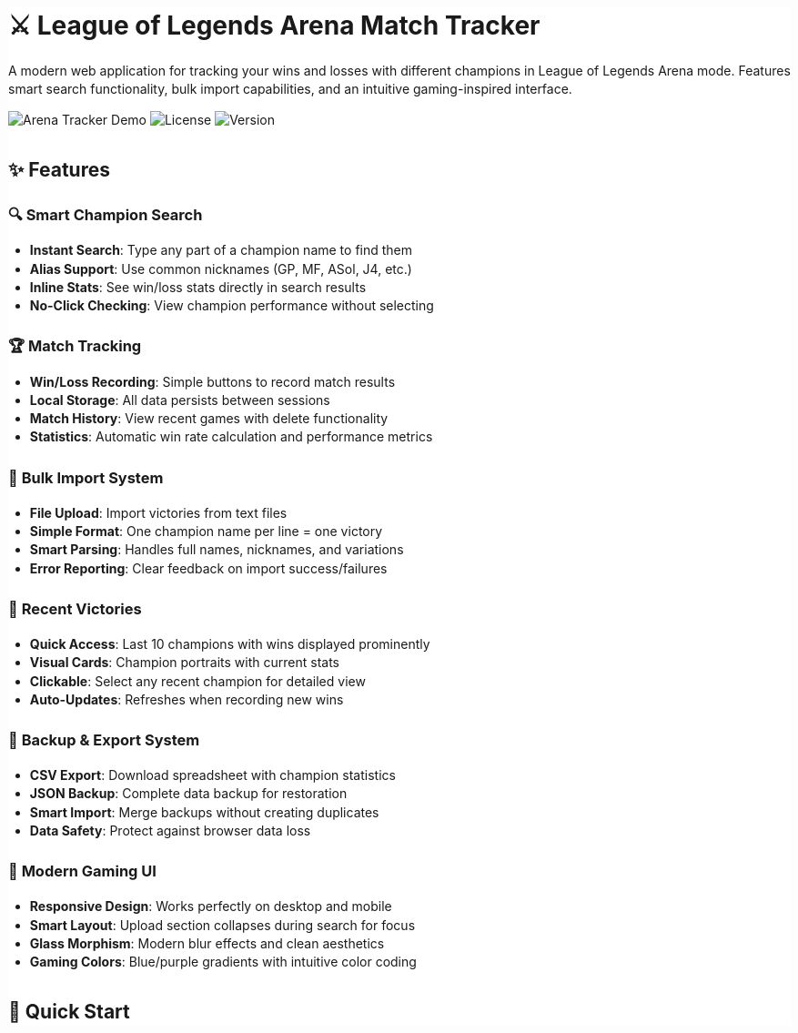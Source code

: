 # ⚔️ League of Legends Arena Match Tracker

A modern web application for tracking your wins and losses with different champions in League of Legends Arena mode. Features smart search functionality, bulk import capabilities, and an intuitive gaming-inspired interface.

![Arena Tracker Demo](https://img.shields.io/badge/Status-Active-brightgreen) ![License](https://img.shields.io/badge/License-MIT-blue) ![Version](https://img.shields.io/badge/Version-1.0.0-orange)

## ✨ Features

### 🔍 **Smart Champion Search**
- **Instant Search**: Type any part of a champion name to find them
- **Alias Support**: Use common nicknames (GP, MF, ASol, J4, etc.)
- **Inline Stats**: See win/loss stats directly in search results
- **No-Click Checking**: View champion performance without selecting

### 🏆 **Match Tracking**
- **Win/Loss Recording**: Simple buttons to record match results
- **Local Storage**: All data persists between sessions
- **Match History**: View recent games with delete functionality
- **Statistics**: Automatic win rate calculation and performance metrics

### 📁 **Bulk Import System**
- **File Upload**: Import victories from text files
- **Simple Format**: One champion name per line = one victory
- **Smart Parsing**: Handles full names, nicknames, and variations
- **Error Reporting**: Clear feedback on import success/failures

### 🎯 **Recent Victories**
- **Quick Access**: Last 10 champions with wins displayed prominently
- **Visual Cards**: Champion portraits with current stats
- **Clickable**: Select any recent champion for detailed view
- **Auto-Updates**: Refreshes when recording new wins

### 💾 **Backup & Export System**
- **CSV Export**: Download spreadsheet with champion statistics
- **JSON Backup**: Complete data backup for restoration
- **Smart Import**: Merge backups without creating duplicates
- **Data Safety**: Protect against browser data loss

### 🎨 **Modern Gaming UI**
- **Responsive Design**: Works perfectly on desktop and mobile
- **Smart Layout**: Upload section collapses during search for focus
- **Glass Morphism**: Modern blur effects and clean aesthetics
- **Gaming Colors**: Blue/purple gradients with intuitive color coding

## 🚀 Quick Start
